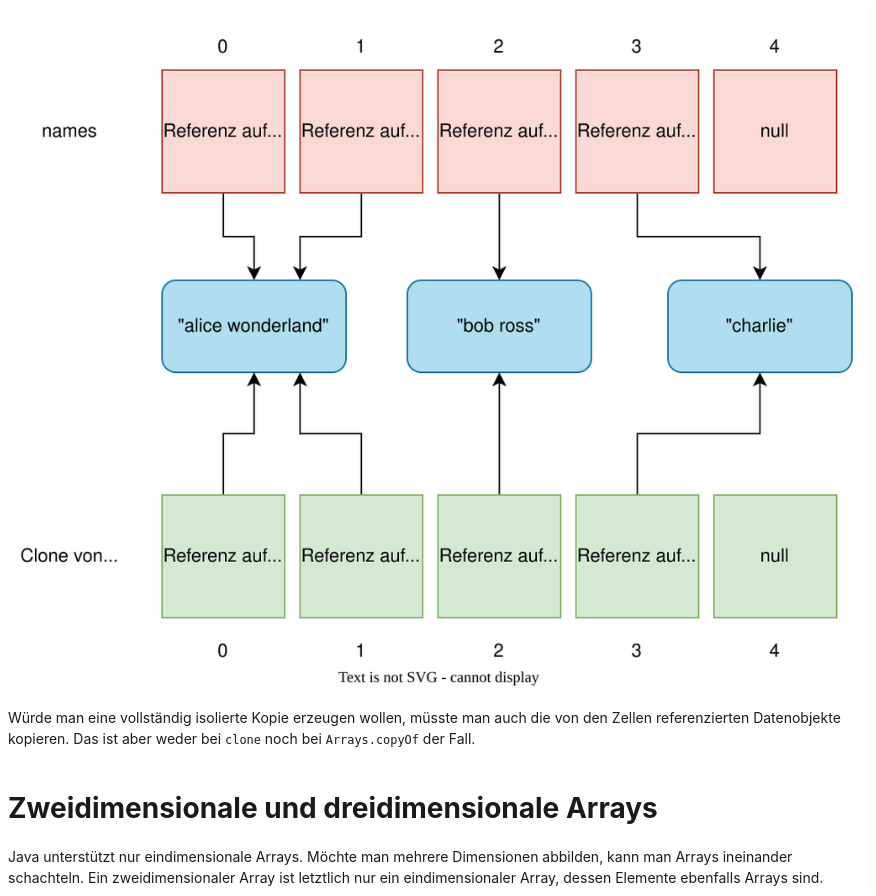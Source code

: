 ![](../diagrams/shallow-copy-of-array.svg)

Würde man eine vollständig isolierte Kopie erzeugen wollen, müsste man auch die von den Zellen referenzierten Datenobjekte kopieren. Das ist aber weder bei `clone` noch bei `Arrays.copyOf` der Fall.

# Zweidimensionale und dreidimensionale Arrays

Java unterstützt nur eindimensionale Arrays. Möchte man mehrere Dimensionen abbilden, kann man Arrays ineinander schachteln. Ein zweidimensionaler Array ist letztlich nur ein eindimensionaler Array, dessen Elemente ebenfalls Arrays sind.
